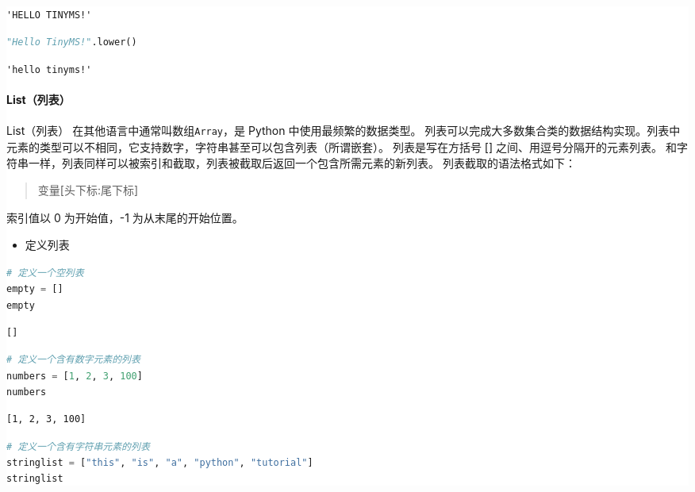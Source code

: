 


    'HELLO TINYMS!'




```python
"Hello TinyMS!".lower()
```




    'hello tinyms!'



#### List（列表）

List（列表） 在其他语言中通常叫数组`Array`，是 Python 中使用最频繁的数据类型。
列表可以完成大多数集合类的数据结构实现。列表中元素的类型可以不相同，它支持数字，字符串甚至可以包含列表（所谓嵌套）。
列表是写在方括号 [] 之间、用逗号分隔开的元素列表。
和字符串一样，列表同样可以被索引和截取，列表被截取后返回一个包含所需元素的新列表。
列表截取的语法格式如下：

> 变量[头下标:尾下标]

索引值以 0 为开始值，-1 为从末尾的开始位置。

- 定义列表


```python
# 定义一个空列表
empty = []
empty
```




    []




```python
# 定义一个含有数字元素的列表
numbers = [1, 2, 3, 100]
numbers
```




    [1, 2, 3, 100]




```python
# 定义一个含有字符串元素的列表
stringlist = ["this", "is", "a", "python", "tutorial"]
stringlist
```

